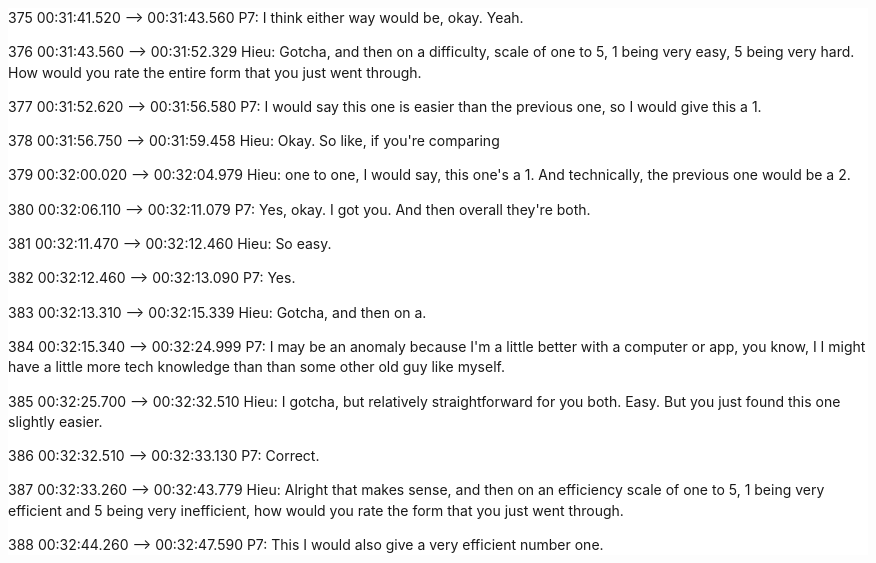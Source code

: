 375
00:31:41.520 --> 00:31:43.560
P7: I think either way would be, okay. Yeah.

376
00:31:43.560 --> 00:31:52.329
Hieu: Gotcha, and then on a difficulty, scale of one to 5, 1 being very easy, 5 being very hard. How would you rate the entire form that you just went through.

377
00:31:52.620 --> 00:31:56.580
P7: I would say this one is easier than the previous one, so I would give this a 1.

378
00:31:56.750 --> 00:31:59.458
Hieu: Okay. So like, if you're comparing

379
00:32:00.020 --> 00:32:04.979
Hieu: one to one, I would say, this one's a 1. And technically, the previous one would be a 2.

380
00:32:06.110 --> 00:32:11.079
P7: Yes, okay. I got you. And then overall they're both.

381
00:32:11.470 --> 00:32:12.460
Hieu: So easy.

382
00:32:12.460 --> 00:32:13.090
P7: Yes.

383
00:32:13.310 --> 00:32:15.339
Hieu: Gotcha, and then on a.

384
00:32:15.340 --> 00:32:24.999
P7: I may be an anomaly because I'm a little better with a computer or app, you know, I I might have a little more tech knowledge than than some other old guy like myself.

385
00:32:25.700 --> 00:32:32.510
Hieu: I gotcha, but relatively straightforward for you both. Easy. But you just found this one slightly easier.

386
00:32:32.510 --> 00:32:33.130
P7: Correct.

387
00:32:33.260 --> 00:32:43.779
Hieu: Alright that makes sense, and then on an efficiency scale of one to 5, 1 being very efficient and 5 being very inefficient, how would you rate the form that you just went through.

388
00:32:44.260 --> 00:32:47.590
P7: This I would also give a very efficient number one.
